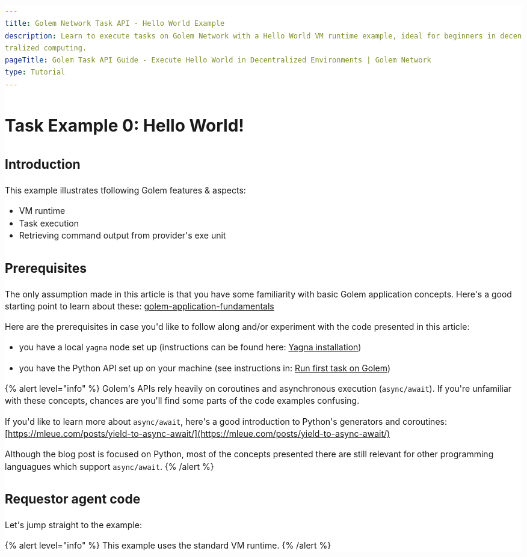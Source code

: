 ```yaml
---
title: Golem Network Task API - Hello World Example
description: Learn to execute tasks on Golem Network with a Hello World VM runtime example, ideal for beginners in decentralized computing.
pageTitle: Golem Task API Guide - Execute Hello World in Decentralized Environments | Golem Network
type: Tutorial
---
```


# Task Example 0: Hello World!

## Introduction

This example illustrates tfollowing Golem features & aspects:

- VM runtime
- Task execution
- Retrieving command output from provider's exe unit

## Prerequisites

The only assumption made in this article is that you have some familiarity with basic Golem application concepts. Here's a good starting point to learn about these:
[golem-application-fundamentals](/docs/ja/creators/python/guides/application-fundamentals)

Here are the prerequisites in case you'd like to follow along and/or experiment with the code presented in this article:

- you have a local `yagna` node set up (instructions can be found here: [Yagna installation](/docs/ja/creators/tools/yagna/yagna-installation-for-requestors))

- you have the Python API set up on your machine (see instructions in: [Run first task on Golem](/docs/ja/creators/python/quickstarts/run-first-task-on-golem#running-the-your-first-task-on-the-golem-network))

{% alert level="info" %}
Golem's APIs rely heavily on coroutines and asynchronous execution (`async/await`). If you're unfamiliar with these concepts, chances are you'll find some parts of the code examples confusing.

If you'd like to learn more about `async/await`, here's a good introduction to Python's generators and coroutines: [https://mleue.com/posts/yield-to-async-await/](https://mleue.com/posts/yield-to-async-await/)

Although the blog post is focused on Python, most of the concepts presented there are still relevant for other programming languagues which support `async/await`.
{% /alert %}

## Requestor agent code

Let's jump straight to the example:

{% alert level="info" %}
This example uses the standard VM runtime.
{% /alert %}
